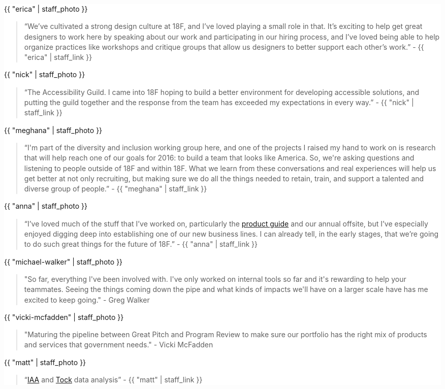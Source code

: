 <div class="pquote">{{ "erica" | staff_photo }}
<blockquote>
“We’ve cultivated a strong design culture at 18F, and I’ve loved playing a small role in that. It’s exciting to help get great designers to work here by speaking about our work and participating in our hiring process, and I’ve loved being able to help organize practices like workshops and critique groups that allow us designers to better support each other’s work.” - {{ "erica" | staff_link }}
</blockquote>
</div>

<div class="pquote">{{ "nick" | staff_photo }}
<blockquote>
“The Accessibility Guild. I came into 18F hoping to build a better environment for developing accessible solutions, and putting the guild together and the response from the team has exceeded my expectations in every way.” - {{ "nick" | staff_link }}
</blockquote>
</div>

<div class="pquote">{{ "meghana" | staff_photo }}
<blockquote>
“I'm part of the diversity and inclusion working group here, and one of the projects I raised my hand to work on is research that will help reach one of our goals for 2016: to build a team that looks like America. So, we're asking questions and listening to  people outside of 18F and within 18F. What we learn from these conversations and real experiences will help us get better at not only recruiting, but making sure we do all the things needed to retain, train, and support a talented and diverse group of people.” - {{ "meghana" | staff_link }}
</blockquote>
</div>

<div class="pquote">{{ "anna" | staff_photo }}
<blockquote>
“I’ve loved much of the stuff that I’ve worked on, particularly the <a href="https://pages.18f.gov/product-guide/">product guide</a> and our annual offsite, but I’ve especially enjoyed digging deep into establishing one of our new business lines. I can already tell, in the early stages, that we’re going to do such great things for the future of 18F.” - {{ "anna" | staff_link }}
</blockquote>
</div>

<div class="pquote">
	{{ "michael-walker" | staff_photo }}
	<blockquote> "So far, everything I've been involved with. I've only worked on internal tools so far and it's rewarding to help your teammates. Seeing the things coming down the pipe and what kinds of impacts we'll have on a larger scale have has me excited to keep going." - Greg Walker</blockquote>
</div>

<div class="pquote">
	{{ "vicki-mcfadden" | staff_photo }}
	<blockquote> "Maturing the pipeline between Great Pitch and Program Review to make sure our portfolio has the right mix of products and services that government needs." - Vicki McFadden</blockquote>
</div>

<div class="pquote">

{{ "matt" | staff_photo }}
<blockquote>
“<a href="https://pages.18f.gov/iaa-forms/primer.html">IAA</a> and <a href="https://18f.gsa.gov/2015/05/21/tockingtime/">Tock</a> data analysis” - {{ "matt" | staff_link }}
</blockquote>
</div>
